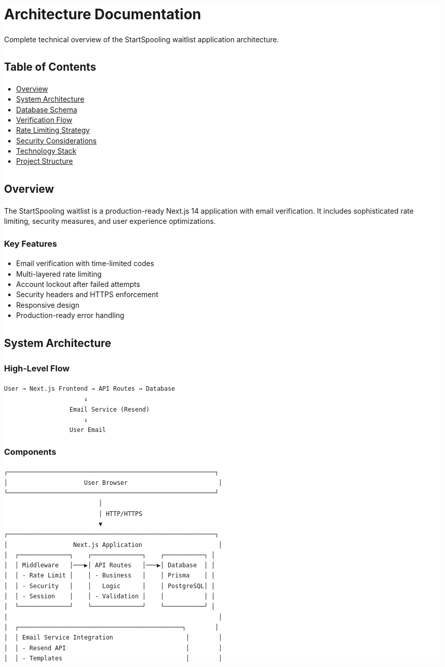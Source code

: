 # Architecture Documentation

Complete technical overview of the StartSpooling waitlist application architecture.

## Table of Contents

- [Overview](#overview)
- [System Architecture](#system-architecture)
- [Database Schema](#database-schema)
- [Verification Flow](#verification-flow)
- [Rate Limiting Strategy](#rate-limiting-strategy)
- [Security Considerations](#security-considerations)
- [Technology Stack](#technology-stack)
- [Project Structure](#project-structure)

## Overview

The StartSpooling waitlist is a production-ready Next.js 14 application with email verification. It includes sophisticated rate limiting, security measures, and user experience optimizations.

### Key Features

- Email verification with time-limited codes
- Multi-layered rate limiting
- Account lockout after failed attempts
- Security headers and HTTPS enforcement
- Responsive design
- Production-ready error handling

## System Architecture

### High-Level Flow

```
User → Next.js Frontend → API Routes → Database
                      ↓
                  Email Service (Resend)
                      ↓
                  User Email
```

### Components

```
┌─────────────────────────────────────────────────────────┐
│                     User Browser                         │
└─────────────────────────────────────────────────────────┘
                          │
                          │ HTTP/HTTPS
                          ▼
┌─────────────────────────────────────────────────────────┐
│                  Next.js Application                     │
│  ┌──────────────┐    ┌──────────────┐    ┌───────────┐ │
│  │ Middleware   │───▶│ API Routes   │───▶│ Database  │ │
│  │ - Rate Limit │    │ - Business   │    │ Prisma    │ │
│  │ - Security   │    │   Logic      │    │ PostgreSQL│ │
│  │ - Session    │    │ - Validation │    │           │ │
│  └──────────────┘    └──────────────┘    └───────────┘ │
│                                                          │
│  ┌─────────────────────────────────────────────┐        │
│  │ Email Service Integration                    │        │
│  │ - Resend API                                 │        │
│  │ - Templates                                  │        │
```